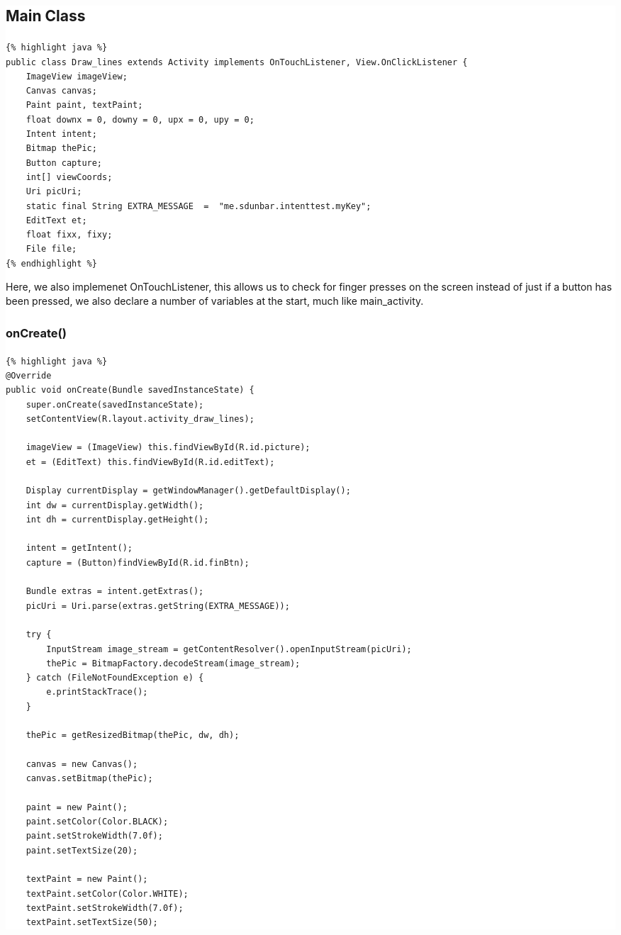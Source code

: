 ## Main Class

    {% highlight java %}
    public class Draw_lines extends Activity implements OnTouchListener, View.OnClickListener {
        ImageView imageView;
        Canvas canvas;
        Paint paint, textPaint;
        float downx = 0, downy = 0, upx = 0, upy = 0;
        Intent intent;
        Bitmap thePic;
        Button capture;
        int[] viewCoords;
        Uri picUri;
        static final String EXTRA_MESSAGE  =  "me.sdunbar.intenttest.myKey";
        EditText et;
        float fixx, fixy;
        File file;
    {% endhighlight %}


Here, we also implemenet OnTouchListener, this allows us to check for finger presses on the screen instead of just if a button has been pressed, we also declare a number of variables at the start, much like main\_activity.



### onCreate()

    {% highlight java %}
    @Override
    public void onCreate(Bundle savedInstanceState) {
        super.onCreate(savedInstanceState);
        setContentView(R.layout.activity_draw_lines);

        imageView = (ImageView) this.findViewById(R.id.picture);
        et = (EditText) this.findViewById(R.id.editText);

        Display currentDisplay = getWindowManager().getDefaultDisplay();
        int dw = currentDisplay.getWidth();
        int dh = currentDisplay.getHeight();

        intent = getIntent();
        capture = (Button)findViewById(R.id.finBtn);

        Bundle extras = intent.getExtras();
        picUri = Uri.parse(extras.getString(EXTRA_MESSAGE));

        try {
            InputStream image_stream = getContentResolver().openInputStream(picUri);
            thePic = BitmapFactory.decodeStream(image_stream);
        } catch (FileNotFoundException e) {
            e.printStackTrace();
        }

        thePic = getResizedBitmap(thePic, dw, dh);

        canvas = new Canvas();
        canvas.setBitmap(thePic);

        paint = new Paint();
        paint.setColor(Color.BLACK);
        paint.setStrokeWidth(7.0f);
        paint.setTextSize(20);

        textPaint = new Paint();
        textPaint.setColor(Color.WHITE);
        textPaint.setStrokeWidth(7.0f);
        textPaint.setTextSize(50);
